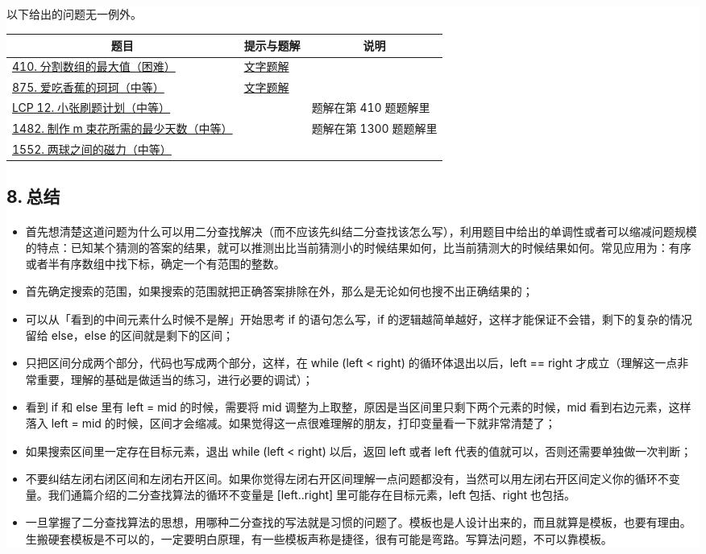以下给出的问题无一例外。

| 题目                                                         | 提示与题解                                                   | 说明                   |
| ------------------------------------------------------------ | ------------------------------------------------------------ | ---------------------- |
| [410. 分割数组的最大值（困难）](https://leetcode-cn.com/problems/split-array-largest-sum/) | [文字题解](https://leetcode-cn.com/problems/split-array-largest-sum/solution/er-fen-cha-zhao-by-liweiwei1419-4/) |                        |
| [875. 爱吃香蕉的珂珂（中等）](https://leetcode-cn.com/problems/koko-eating-bananas/) | [文字题解](https://leetcode-cn.com/problems/koko-eating-bananas/solution/er-fen-cha-zhao-ding-wei-su-du-by-liweiwei1419/) |                        |
| [LCP 12. 小张刷题计划（中等）](https://leetcode-cn.com/problems/xiao-zhang-shua-ti-ji-hua/) |                                                              | 题解在第 410 题题解里  |
| [1482. 制作 m 束花所需的最少天数（中等）](https://leetcode-cn.com/problems/minimum-number-of-days-to-make-m-bouquets/) |                                                              | 题解在第 1300 题题解里 |
| [1552. 两球之间的磁力（中等）](https://leetcode-cn.com/problems/magnetic-force-between-two-balls/) |                                                              |                        |

## 8. 总结

- 首先想清楚这道问题为什么可以用二分查找解决（而不应该先纠结二分查找该怎么写），利用题目中给出的单调性或者可以缩减问题规模的特点：已知某个猜测的答案的结果，就可以推测出比当前猜测小的时候结果如何，比当前猜测大的时候结果如何。常见应用为：有序或者半有序数组中找下标，确定一个有范围的整数。

- 首先确定搜索的范围，如果搜索的范围就把正确答案排除在外，那么是无论如何也搜不出正确结果的；

- 可以从「看到的中间元素什么时候不是解」开始思考 if 的语句怎么写，if 的逻辑越简单越好，这样才能保证不会错，剩下的复杂的情况留给 else，else 的区间就是剩下的区间；

- 只把区间分成两个部分，代码也写成两个部分，这样，在 while (left < right) 的循环体退出以后，left == right 才成立（理解这一点非常重要，理解的基础是做适当的练习，进行必要的调试）；

- 看到 if 和 else 里有 left = mid 的时候，需要将 mid 调整为上取整，原因是当区间里只剩下两个元素的时候，mid 看到右边元素，这样落入 left = mid 的时候，区间才会缩减。如果觉得这一点很难理解的朋友，打印变量看一下就非常清楚了；

- 如果搜索区间里一定存在目标元素，退出 while (left < right) 以后，返回 left 或者 left 代表的值就可以，否则还需要单独做一次判断；

- 不要纠结左闭右闭区间和左闭右开区间。如果你觉得左闭右开区间理解一点问题都没有，当然可以用左闭右开区间定义你的循环不变量。我们通篇介绍的二分查找算法的循环不变量是 [left..right] 里可能存在目标元素，left 包括、right 也包括。

- 一旦掌握了二分查找算法的思想，用哪种二分查找的写法就是习惯的问题了。模板也是人设计出来的，而且就算是模板，也要有理由。生搬硬套模板是不可以的，一定要明白原理，有一些模板声称是捷径，很有可能是弯路。写算法问题，不可以靠模板。























